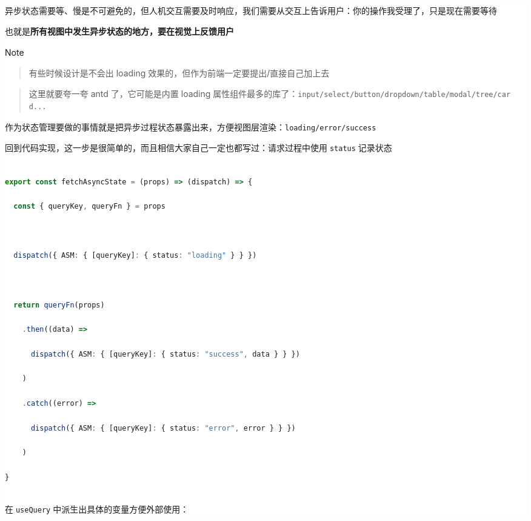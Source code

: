 
  
异步状态需要等、慢是不可避免的，但人机交互需要及时响应，我们需要从交互上告诉用户：你的操作我受理了，只是现在需要等待
  

  
也就是**所有视图中发生异步状态的地方，要在视觉上反馈用户**
  

  
> [!NOTE]  
  
> 有些时候设计是不会出 loading 效果的，但作为前端一定要提出/直接自己加上去
  
>
  
> 这里就要夸一夸 antd 了，它可能是内置 loading 属性组件最多的库了：`input/select/button/dropdown/table/modal/tree/card...`
  

  
作为状态管理要做的事情就是把异步过程状态暴露出来，方便视图层渲染：`loading/error/success`
  

  
回到代码实现，这一步是很简单的，而且相信大家自己一定也都写过：请求过程中使用 `status` 记录状态
  

  
```ts
  
export const fetchAsyncState = (props) => (dispatch) => {
  
  const { queryKey, queryFn } = props
  

  
  dispatch({ ASM: { [queryKey]: { status: "loading" } } })
  

  
  return queryFn(props)
  
    .then((data) =>
  
      dispatch({ ASM: { [queryKey]: { status: "success", data } } })
  
    )
  
    .catch((error) =>
  
      dispatch({ ASM: { [queryKey]: { status: "error", error } } })
  
    )
  
}
  
```
  

  
在 `useQuery` 中派生出具体的变量方便外部使用：
  